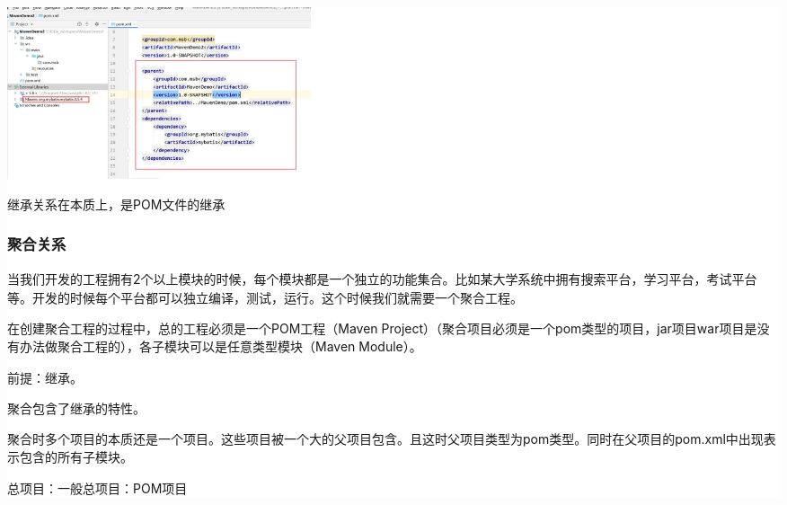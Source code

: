 <img src="../images/clip_image053.jpg" alt="img" style="zoom:33%;" />

继承关系在本质上，是POM文件的继承

### 聚合关系
当我们开发的工程拥有2个以上模块的时候，每个模块都是一个独立的功能集合。比如某大学系统中拥有搜索平台，学习平台，考试平台等。开发的时候每个平台都可以独立编译，测试，运行。这个时候我们就需要一个聚合工程。

在创建聚合工程的过程中，总的工程必须是一个POM工程（Maven Project）（聚合项目必须是一个pom类型的项目，jar项目war项目是没有办法做聚合工程的），各子模块可以是任意类型模块（Maven Module）。

前提：继承。

聚合包含了继承的特性。

聚合时多个项目的本质还是一个项目。这些项目被一个大的父项目包含。且这时父项目类型为pom类型。同时在父项目的pom.xml中出现<modules>表示包含的所有子模块。

总项目：一般总项目：POM项目
